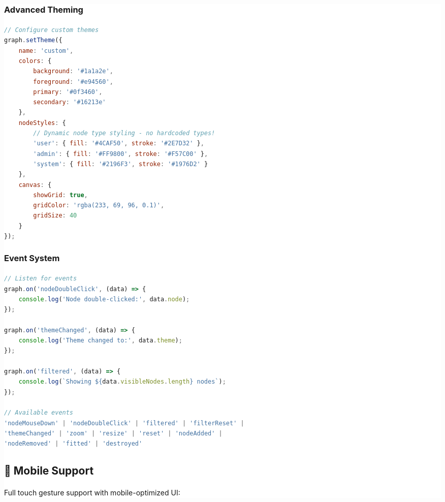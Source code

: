 ### Advanced Theming

```javascript
// Configure custom themes
graph.setTheme({
    name: 'custom',
    colors: {
        background: '#1a1a2e',
        foreground: '#e94560',
        primary: '#0f3460',
        secondary: '#16213e'
    },
    nodeStyles: {
        // Dynamic node type styling - no hardcoded types!
        'user': { fill: '#4CAF50', stroke: '#2E7D32' },
        'admin': { fill: '#FF9800', stroke: '#F57C00' },
        'system': { fill: '#2196F3', stroke: '#1976D2' }
    },
    canvas: {
        showGrid: true,
        gridColor: 'rgba(233, 69, 96, 0.1)',
        gridSize: 40
    }
});
```

### Event System

```javascript
// Listen for events
graph.on('nodeDoubleClick', (data) => {
    console.log('Node double-clicked:', data.node);
});

graph.on('themeChanged', (data) => {
    console.log('Theme changed to:', data.theme);
});

graph.on('filtered', (data) => {
    console.log(`Showing ${data.visibleNodes.length} nodes`);
});

// Available events
'nodeMouseDown' | 'nodeDoubleClick' | 'filtered' | 'filterReset' |
'themeChanged' | 'zoom' | 'resize' | 'reset' | 'nodeAdded' |
'nodeRemoved' | 'fitted' | 'destroyed'
```

## 📱 Mobile Support

Full touch gesture support with mobile-optimized UI:
